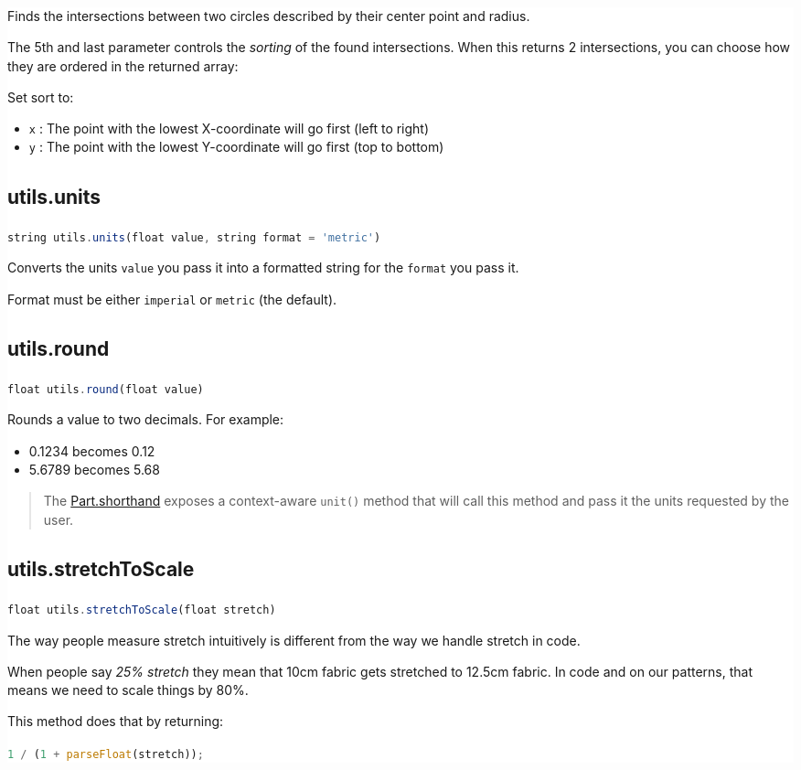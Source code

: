 Finds the intersections between two circles described by their center point and radius.

The 5th and last parameter controls the *sorting* of the found intersections.
When this returns 2 intersections, you can choose how they are ordered in the returned array:

Set sort to:

 - `x` : The point with the lowest X-coordinate will go first (left to right)
 - `y` : The point with the lowest Y-coordinate will go first (top to bottom)

<api-example o="utils" m="circlesintersect"></api-example>

## utils.units

```js
string utils.units(float value, string format = 'metric')
```

Converts the units `value` you pass it into a formatted string for the `format` you pass it.

Format must be either `imperial` or `metric` (the default).

## utils.round

```js
float utils.round(float value)
```

Rounds a value to two decimals. For example:

 - 0.1234 becomes 0.12
 - 5.6789 becomes 5.68

> The [Part.shorthand](/en/docs/developer/api/part#partshorthand) exposes a context-aware
> `unit()` method that will call this method and pass it the units requested by the user.

## utils.stretchToScale

```js
float utils.stretchToScale(float stretch)
```

The way people measure stretch intuitively is different from the way we handle stretch in code.

When people say *25% stretch* they mean that 10cm fabric gets stretched to 12.5cm fabric.
In code and on our patterns, that means we need to scale things by 80%.

This method does that by returning:

```js
1 / (1 + parseFloat(stretch));
```
